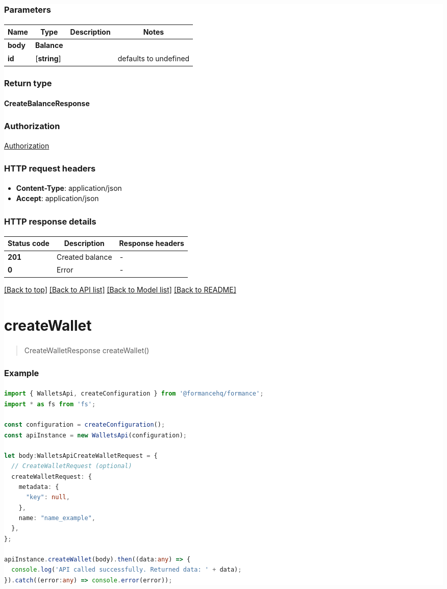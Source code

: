 
### Parameters

Name | Type | Description  | Notes
------------- | ------------- | ------------- | -------------
 **body** | **Balance**|  |
 **id** | [**string**] |  | defaults to undefined


### Return type

**CreateBalanceResponse**

### Authorization

[Authorization](README.md#Authorization)

### HTTP request headers

 - **Content-Type**: application/json
 - **Accept**: application/json


### HTTP response details
| Status code | Description | Response headers |
|-------------|-------------|------------------|
**201** | Created balance |  -  |
**0** | Error |  -  |

[[Back to top]](#) [[Back to API list]](README.md#documentation-for-api-endpoints) [[Back to Model list]](README.md#documentation-for-models) [[Back to README]](README.md)

# **createWallet**
> CreateWalletResponse createWallet()


### Example


```typescript
import { WalletsApi, createConfiguration } from '@formancehq/formance';
import * as fs from 'fs';

const configuration = createConfiguration();
const apiInstance = new WalletsApi(configuration);

let body:WalletsApiCreateWalletRequest = {
  // CreateWalletRequest (optional)
  createWalletRequest: {
    metadata: {
      "key": null,
    },
    name: "name_example",
  },
};

apiInstance.createWallet(body).then((data:any) => {
  console.log('API called successfully. Returned data: ' + data);
}).catch((error:any) => console.error(error));
```
